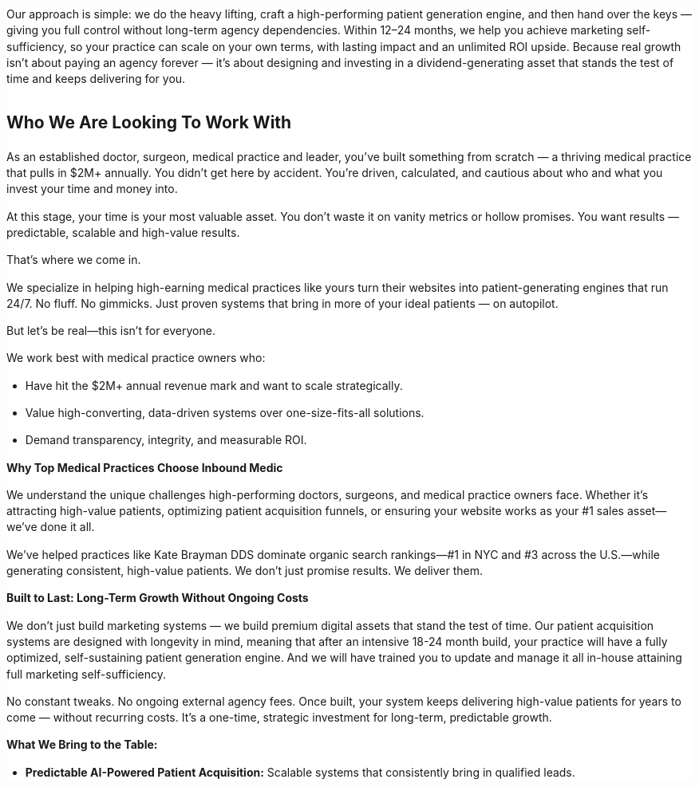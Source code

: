 Our approach is simple: we do the heavy lifting, craft a high-performing patient generation engine, and then hand over the keys — giving you full control without long-term agency dependencies. Within 12–24 months, we help you achieve marketing self-sufficiency, so your practice can scale on your own terms, with lasting impact and an unlimited ROI upside. Because real growth isn’t about paying an agency forever — it’s about designing and investing in a dividend-generating asset that stands the test of time and keeps delivering for you.

## Who We Are Looking To Work With

As an established doctor, surgeon, medical practice and leader, you’ve built something from scratch — a thriving medical practice that pulls in $2M+ annually. You didn’t get here by accident. You’re driven, calculated, and cautious about who and what you invest your time and money into.

At this stage, your time is your most valuable asset. You don’t waste it on vanity metrics or hollow promises. You want results — predictable, scalable and high-value results.

That’s where we come in.

We specialize in helping high-earning medical practices like yours turn their websites into patient-generating engines that run 24/7. No fluff. No gimmicks. Just proven systems that bring in more of your ideal patients — on autopilot.

But let’s be real—this isn’t for everyone.

We work best with medical practice owners who:

- Have hit the $2M+ annual revenue mark and want to scale strategically.

- Value high-converting, data-driven systems over one-size-fits-all solutions.

- Demand transparency, integrity, and measurable ROI.


**Why Top Medical Practices Choose Inbound Medic**

We understand the unique challenges high-performing doctors, surgeons, and medical practice owners face. Whether it’s attracting high-value patients, optimizing patient acquisition funnels, or ensuring your website works as your #1 sales asset—we’ve done it all.

We’ve helped practices like Kate Brayman DDS dominate organic search rankings—#1 in NYC and #3 across the U.S.—while generating consistent, high-value patients. We don’t just promise results. We deliver them.

**Built to Last: Long-Term Growth Without Ongoing Costs**

We don’t just build marketing systems — we build premium digital assets that stand the test of time. Our patient acquisition systems are designed with longevity in mind, meaning that after an intensive 18-24 month build, your practice will have a fully optimized, self-sustaining patient generation engine. And we will have trained you to update and manage it all in-house attaining full marketing self-sufficiency.

No constant tweaks. No ongoing external agency fees. Once built, your system keeps delivering high-value patients for years to come — without recurring costs. It’s a one-time, strategic investment for long-term, predictable growth.

**What We Bring to the Table:**

- **Predictable AI-Powered Patient Acquisition:** Scalable systems that consistently bring in qualified leads.
